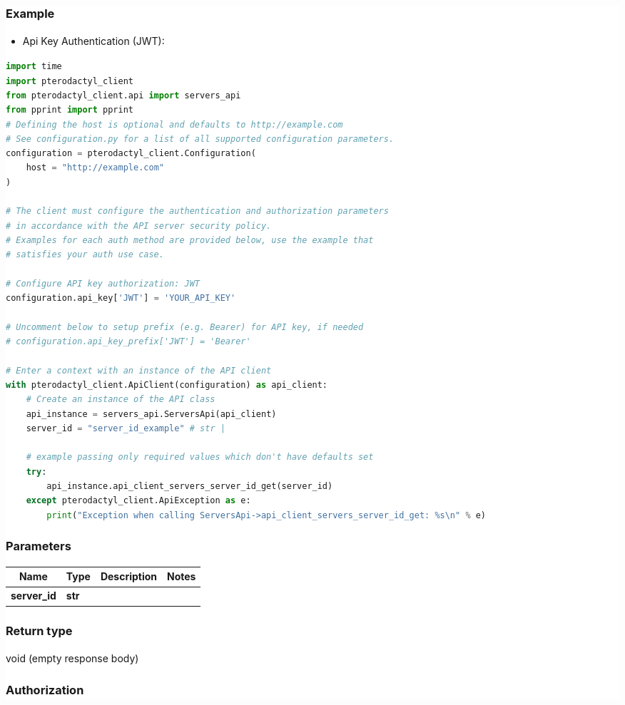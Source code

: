 

### Example

* Api Key Authentication (JWT):

```python
import time
import pterodactyl_client
from pterodactyl_client.api import servers_api
from pprint import pprint
# Defining the host is optional and defaults to http://example.com
# See configuration.py for a list of all supported configuration parameters.
configuration = pterodactyl_client.Configuration(
    host = "http://example.com"
)

# The client must configure the authentication and authorization parameters
# in accordance with the API server security policy.
# Examples for each auth method are provided below, use the example that
# satisfies your auth use case.

# Configure API key authorization: JWT
configuration.api_key['JWT'] = 'YOUR_API_KEY'

# Uncomment below to setup prefix (e.g. Bearer) for API key, if needed
# configuration.api_key_prefix['JWT'] = 'Bearer'

# Enter a context with an instance of the API client
with pterodactyl_client.ApiClient(configuration) as api_client:
    # Create an instance of the API class
    api_instance = servers_api.ServersApi(api_client)
    server_id = "server_id_example" # str | 

    # example passing only required values which don't have defaults set
    try:
        api_instance.api_client_servers_server_id_get(server_id)
    except pterodactyl_client.ApiException as e:
        print("Exception when calling ServersApi->api_client_servers_server_id_get: %s\n" % e)
```


### Parameters

Name | Type | Description  | Notes
------------- | ------------- | ------------- | -------------
 **server_id** | **str**|  |

### Return type

void (empty response body)

### Authorization
